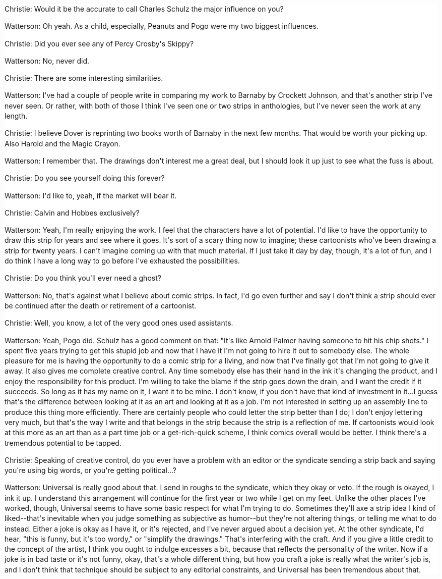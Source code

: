 Christie: Would it be the accurate to call Charles Schulz the major influence on you?

Watterson: Oh yeah. As a child, especially, Peanuts and Pogo were my two biggest influences.

Christie: Did you ever see any of Percy Crosby's Skippy?

Watterson: No, never did.

Christie: There are some interesting similarities.

Watterson: I've had a couple of people write in comparing my work to Barnaby by Crockett Johnson, and that's another strip I've never seen. Or rather, with both of those I think I've seen one or two strips in anthologies, but I've never seen the work at any length.

Christie: I believe Dover is reprinting two books worth of Barnaby in the next few months. That would be worth your picking up. Also Harold and the Magic Crayon.

Watterson: I remember that. The drawings don't interest me a great deal, but I should look it up just to see what the fuss is about.

Christie: Do you see yourself doing this forever?

Watterson: I'd like to, yeah, if the market will bear it.

Christie: Calvin and Hobbes exclusively?

Watterson: Yeah, I'm really enjoying the work. I feel that the characters have a lot of potential. I'd like to have the opportunity to draw this strip for years and see where it goes. It's sort of a scary thing now to imagine; these cartoonists who've been drawing a strip for twenty years. I can't imagine coming up with that much material. If I just take it day by day, though, it's a lot of fun, and I do think I have a long way to go before I've exhausted the possibilities.

Christie: Do you think you'll ever need a ghost?

Watterson: No, that's against what I believe about comic strips. In fact, I'd go even further and say I don't think a strip should ever be continued after the death or retirement of a cartoonist.

Christie: Well, you know, a lot of the very good ones used assistants.

Watterson: Yeah, Pogo did. Schulz has a good comment on that: "It's like Arnold Palmer having someone to hit his chip shots." I spent five years trying to get this stupid job and now that I have it I'm not going to hire it out to somebody else. The whole pleasure for me is having the opportunity to do a comic strip for a living, and now that I've finally got that I'm not going to give it away. It also gives me complete creative control. Any time somebody else has their hand in the ink it's changing the product, and I enjoy the responsibility for this product. I'm willing to take the blame if the strip goes down the drain, and I want the credit if it succeeds. So long as it has my name on it, I want it to be mine. I don't know, if you don't have that kind of investment in it...I guess that's the difference between looking at it as an art and looking at it as a job. I'm not interested in setting up an assembly line to produce this thing more efficiently. There are certainly people who could letter the strip better than I do; I don't enjoy lettering very much, but that's the way I write and that belongs in the strip because the strip is a reflection of me. If cartoonists would look at this more as an art than as a part time job or a get-rich-quick scheme, I think comics overall would be better. I think there's a tremendous potential to be tapped.

Christie: Speaking of creative control, do you ever have a problem with an editor or the syndicate sending a strip back and saying you're using big words, or you're getting political...?

Watterson: Universal is really good about that. I send in roughs to the syndicate, which they okay or veto. If the rough is okayed, I ink it up. I understand this arrangement will continue for the first year or two while I get on my feet. Unlike the other places I've worked, though, Universal seems to have some basic respect for what I'm trying to do. Sometimes they'll axe a strip idea I kind of liked--that's inevitable when you judge something as subjective as humor--but they're not altering things, or telling me what to do instead. Either a joke is okay as I have it, or it's rejected, and I've never argued about a decision yet. At the other syndicate, I'd hear, "this is funny, but it's too wordy," or "simplify the drawings." That's interfering with the craft. And if you give a little credit to the concept of the artist, I think you ought to indulge excesses a bit, because that reflects the personality of the writer. Now if a joke is in bad taste or it's not funny, okay, that's a whole different thing, but how you craft a joke is really what the writer's job is, and I don't think that technique should be subject to any editorial constraints, and Universal has been tremendous about that.
